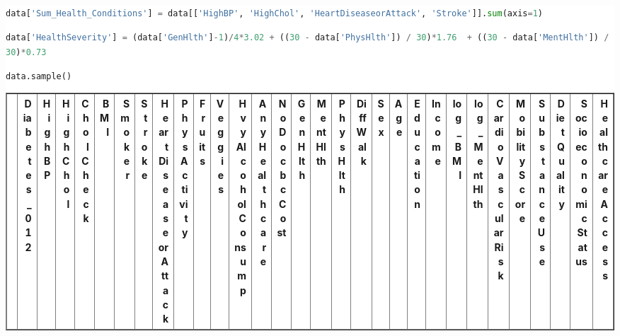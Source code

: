 
```python
data['Sum_Health_Conditions'] = data[['HighBP', 'HighChol', 'HeartDiseaseorAttack', 'Stroke']].sum(axis=1)
```


```python
data['HealthSeverity'] = (data['GenHlth']-1)/4*3.02 + ((30 - data['PhysHlth']) / 30)*1.76  + ((30 - data['MentHlth']) / 30)*0.73
```


```python
data.sample()
```





  <div id="df-5d590935-5839-4a97-82ea-20a32e3ee298" class="colab-df-container">
    <div>
<style scoped>
    .dataframe tbody tr th:only-of-type {
        vertical-align: middle;
    }

    .dataframe tbody tr th {
        vertical-align: top;
    }

    .dataframe thead th {
        text-align: right;
    }
</style>
<table border="1" class="dataframe">
  <thead>
    <tr style="text-align: right;">
      <th></th>
      <th>Diabetes_012</th>
      <th>HighBP</th>
      <th>HighChol</th>
      <th>CholCheck</th>
      <th>BMI</th>
      <th>Smoker</th>
      <th>Stroke</th>
      <th>HeartDiseaseorAttack</th>
      <th>PhysActivity</th>
      <th>Fruits</th>
      <th>Veggies</th>
      <th>HvyAlcoholConsump</th>
      <th>AnyHealthcare</th>
      <th>NoDocbcCost</th>
      <th>GenHlth</th>
      <th>MentHlth</th>
      <th>PhysHlth</th>
      <th>DiffWalk</th>
      <th>Sex</th>
      <th>Age</th>
      <th>Education</th>
      <th>Income</th>
      <th>log_BMI</th>
      <th>log_MentHlth</th>
      <th>CardioVascularRisk</th>
      <th>MobilityScore</th>
      <th>SubstanceUse</th>
      <th>DietQuality</th>
      <th>SocioeconomicStatus</th>
      <th>HealthcareAccess</th>